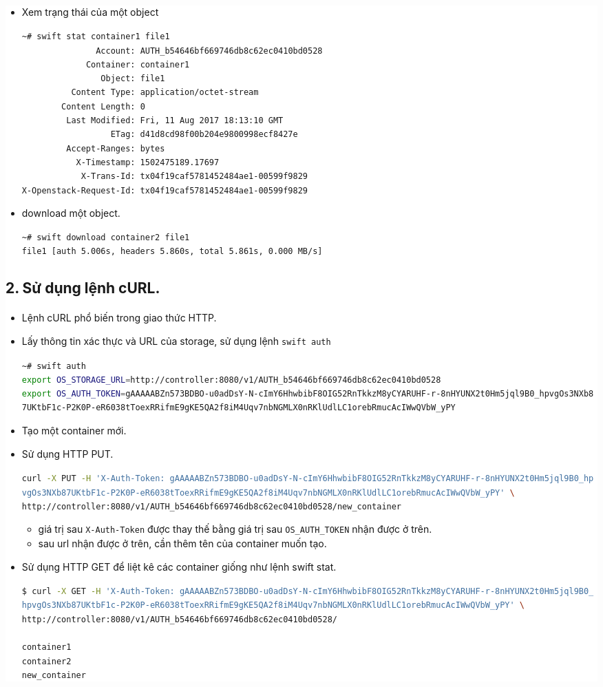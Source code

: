 - Xem trạng thái của một object

  ```sh
  ~# swift stat container1 file1
                 Account: AUTH_b54646bf669746db8c62ec0410bd0528
               Container: container1
                  Object: file1
            Content Type: application/octet-stream
          Content Length: 0
           Last Modified: Fri, 11 Aug 2017 18:13:10 GMT
                    ETag: d41d8cd98f00b204e9800998ecf8427e
           Accept-Ranges: bytes
             X-Timestamp: 1502475189.17697
              X-Trans-Id: tx04f19caf5781452484ae1-00599f9829
  X-Openstack-Request-Id: tx04f19caf5781452484ae1-00599f9829
  ```
  
- download một object.

  ```sh
  ~# swift download container2 file1
  file1 [auth 5.006s, headers 5.860s, total 5.861s, 0.000 MB/s]
  ```
  
<a name=2></a>
## 2. Sử dụng lệnh cURL.
- Lệnh cURL phổ biến trong giao thức HTTP.
- Lấy thông tin xác thực và URL của storage, sử dụng lệnh `swift auth`

  ```sh
  ~# swift auth
  export OS_STORAGE_URL=http://controller:8080/v1/AUTH_b54646bf669746db8c62ec0410bd0528
  export OS_AUTH_TOKEN=gAAAAABZn573BDBO-u0adDsY-N-cImY6HhwbibF8OIG52RnTkkzM8yCYARUHF-r-8nHYUNX2t0Hm5jql9B0_hpvgOs3NXb87UKtbF1c-P2K0P-eR6038tToexRRifmE9gKE5QA2f8iM4Uqv7nbNGMLX0nRKlUdlLC1orebRmucAcIWwQVbW_yPY
  ```
  
- Tạo một container mới.
- Sử dụng HTTP PUT.

  ```sh
  curl -X PUT -H 'X-Auth-Token: gAAAAABZn573BDBO-u0adDsY-N-cImY6HhwbibF8OIG52RnTkkzM8yCYARUHF-r-8nHYUNX2t0Hm5jql9B0_hpvgOs3NXb87UKtbF1c-P2K0P-eR6038tToexRRifmE9gKE5QA2f8iM4Uqv7nbNGMLX0nRKlUdlLC1orebRmucAcIWwQVbW_yPY' \
  http://controller:8080/v1/AUTH_b54646bf669746db8c62ec0410bd0528/new_container
  ```
  
  - giá trị sau `X-Auth-Token` được thay thế bằng giá trị sau `OS_AUTH_TOKEN` nhận được ở trên.
  - sau url nhận được ở trên, cần thêm tên của container muốn tạo.
  
- Sử dụng HTTP GET để liệt kê các container giống như lệnh swift stat.

  ```sh
  $ curl -X GET -H 'X-Auth-Token: gAAAAABZn573BDBO-u0adDsY-N-cImY6HhwbibF8OIG52RnTkkzM8yCYARUHF-r-8nHYUNX2t0Hm5jql9B0_hpvgOs3NXb87UKtbF1c-P2K0P-eR6038tToexRRifmE9gKE5QA2f8iM4Uqv7nbNGMLX0nRKlUdlLC1orebRmucAcIWwQVbW_yPY' \
  http://controller:8080/v1/AUTH_b54646bf669746db8c62ec0410bd0528/
  
  container1
  container2
  new_container
  ```
